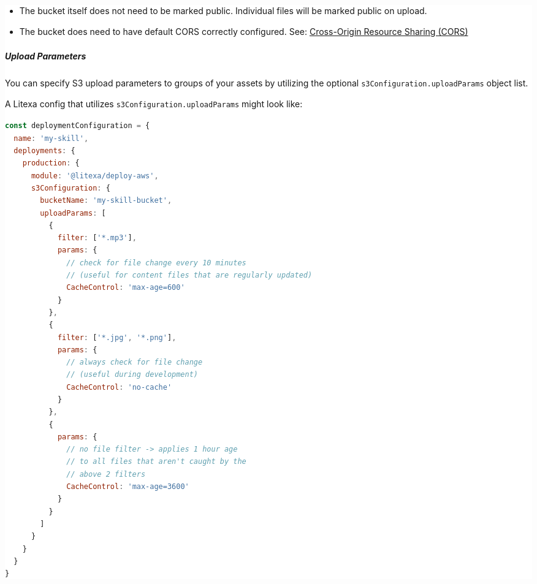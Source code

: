 * The bucket itself does not need to be marked public. Individual
files will be marked public on upload.

* The bucket does need to have default CORS correctly configured.
See: [Cross-Origin Resource Sharing (CORS)](
  https://docs.aws.amazon.com/AmazonS3/latest/dev/cors.html)

##### Upload Parameters

You can specify S3 upload parameters to groups of your assets by utilizing the
optional `s3Configuration.uploadParams` object list.

A Litexa config that utilizes `s3Configuration.uploadParams` might look like:

```javascript
const deploymentConfiguration = {
  name: 'my-skill',
  deployments: {
    production: {
      module: '@litexa/deploy-aws',
      s3Configuration: {
        bucketName: 'my-skill-bucket',
        uploadParams: [
          {
            filter: ['*.mp3'],
            params: {
              // check for file change every 10 minutes
              // (useful for content files that are regularly updated)
              CacheControl: 'max-age=600'
            }
          },
          {
            filter: ['*.jpg', '*.png'],
            params: {
              // always check for file change
              // (useful during development)
              CacheControl: 'no-cache'
            }
          },
          {
            params: {
              // no file filter -> applies 1 hour age
              // to all files that aren't caught by the
              // above 2 filters
              CacheControl: 'max-age=3600'
            }
          }
        ]
      }
    }
  }
}
```
